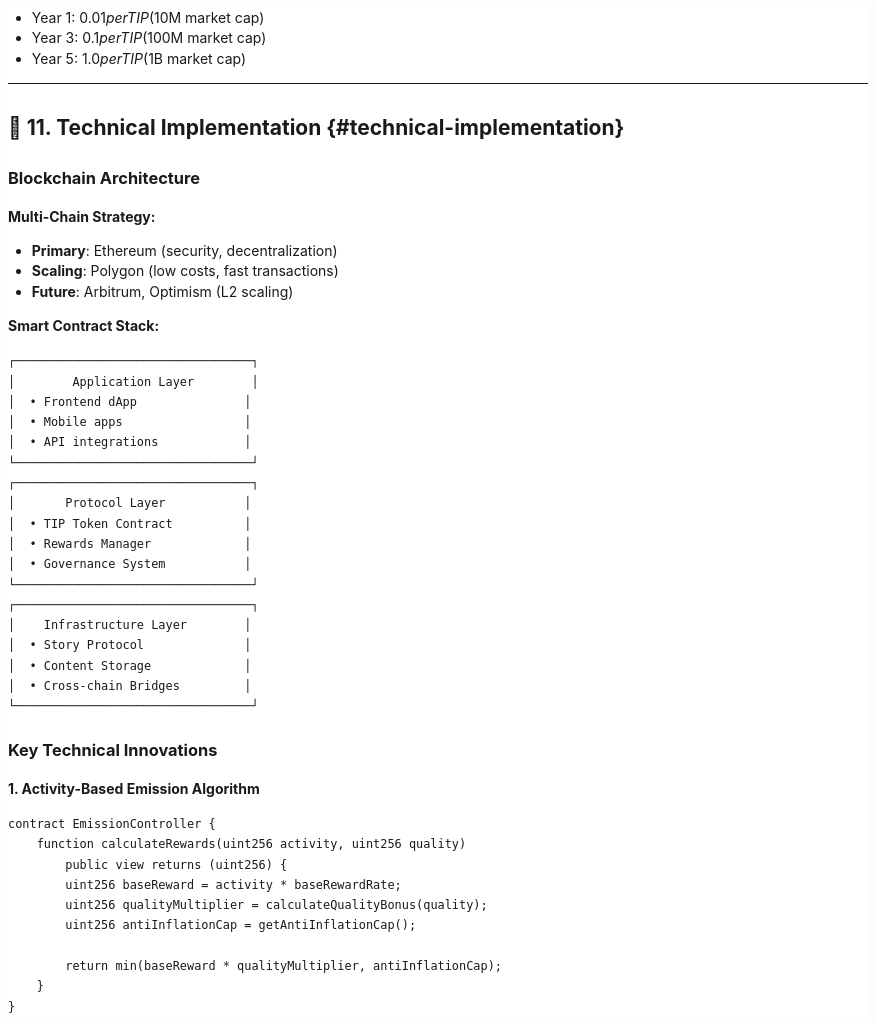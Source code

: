 - Year 1: $0.01 per TIP ($10M market cap)
- Year 3: $0.1 per TIP ($100M market cap)
- Year 5: $1.0 per TIP ($1B market cap)

---

## 🔧 **11. Technical Implementation** {#technical-implementation}

### **Blockchain Architecture**

**Multi-Chain Strategy:**

- **Primary**: Ethereum (security, decentralization)
- **Scaling**: Polygon (low costs, fast transactions)
- **Future**: Arbitrum, Optimism (L2 scaling)

**Smart Contract Stack:**

```
┌─────────────────────────────────┐
│        Application Layer        │
│  • Frontend dApp               │
│  • Mobile apps                 │
│  • API integrations            │
└─────────────────────────────────┘
┌─────────────────────────────────┐
│       Protocol Layer           │
│  • TIP Token Contract          │
│  • Rewards Manager             │
│  • Governance System           │
└─────────────────────────────────┘
┌─────────────────────────────────┐
│    Infrastructure Layer        │
│  • Story Protocol              │
│  • Content Storage             │
│  • Cross-chain Bridges         │
└─────────────────────────────────┘
```

### **Key Technical Innovations**

**1. Activity-Based Emission Algorithm**

```solidity
contract EmissionController {
    function calculateRewards(uint256 activity, uint256 quality)
        public view returns (uint256) {
        uint256 baseReward = activity * baseRewardRate;
        uint256 qualityMultiplier = calculateQualityBonus(quality);
        uint256 antiInflationCap = getAntiInflationCap();

        return min(baseReward * qualityMultiplier, antiInflationCap);
    }
}
```
